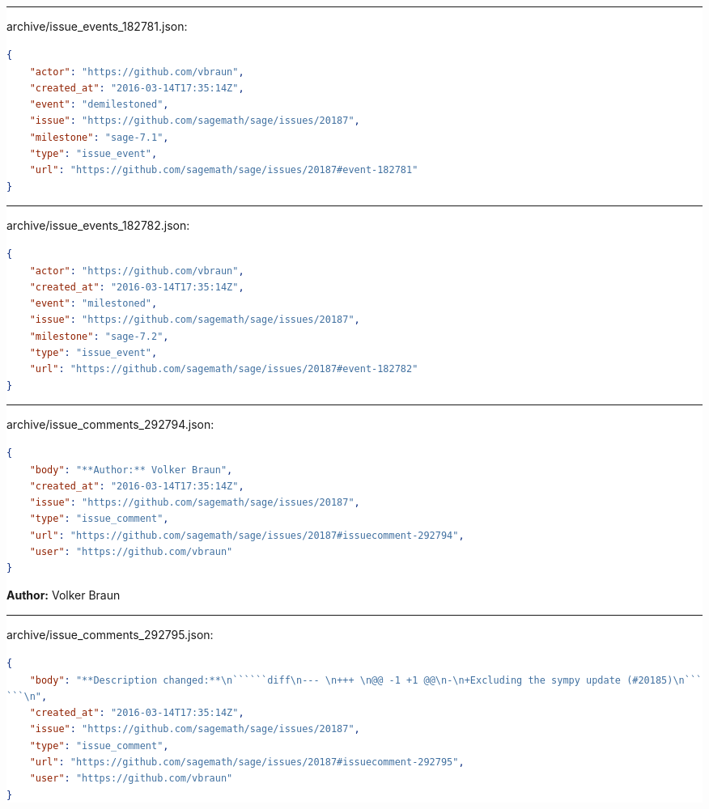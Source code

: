 

---

archive/issue_events_182781.json:
```json
{
    "actor": "https://github.com/vbraun",
    "created_at": "2016-03-14T17:35:14Z",
    "event": "demilestoned",
    "issue": "https://github.com/sagemath/sage/issues/20187",
    "milestone": "sage-7.1",
    "type": "issue_event",
    "url": "https://github.com/sagemath/sage/issues/20187#event-182781"
}
```



---

archive/issue_events_182782.json:
```json
{
    "actor": "https://github.com/vbraun",
    "created_at": "2016-03-14T17:35:14Z",
    "event": "milestoned",
    "issue": "https://github.com/sagemath/sage/issues/20187",
    "milestone": "sage-7.2",
    "type": "issue_event",
    "url": "https://github.com/sagemath/sage/issues/20187#event-182782"
}
```



---

archive/issue_comments_292794.json:
```json
{
    "body": "**Author:** Volker Braun",
    "created_at": "2016-03-14T17:35:14Z",
    "issue": "https://github.com/sagemath/sage/issues/20187",
    "type": "issue_comment",
    "url": "https://github.com/sagemath/sage/issues/20187#issuecomment-292794",
    "user": "https://github.com/vbraun"
}
```

**Author:** Volker Braun



---

archive/issue_comments_292795.json:
```json
{
    "body": "**Description changed:**\n``````diff\n--- \n+++ \n@@ -1 +1 @@\n-\n+Excluding the sympy update (#20185)\n``````\n",
    "created_at": "2016-03-14T17:35:14Z",
    "issue": "https://github.com/sagemath/sage/issues/20187",
    "type": "issue_comment",
    "url": "https://github.com/sagemath/sage/issues/20187#issuecomment-292795",
    "user": "https://github.com/vbraun"
}
```
